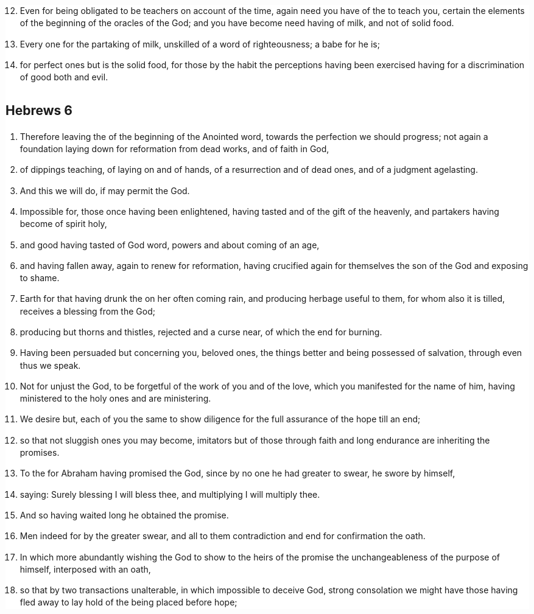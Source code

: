 12. Even for being obligated to be teachers on account of the time, again need you have of the to teach you, certain the elements of the beginning of the oracles of the God; and you have become need having of milk, and not of solid food.

13. Every one for the partaking of milk, unskilled of a word of righteousness; a babe for he is;

14. for perfect ones but is the solid food, for those by the habit the perceptions having been exercised having for a discrimination of good both and evil.

## Hebrews 6

1. Therefore leaving the of the beginning of the Anointed word, towards the perfection we should progress; not again a foundation laying down for reformation from dead works, and of faith in God,

2. of dippings teaching, of laying on and of hands, of a resurrection and of dead ones, and of a judgment agelasting.

3. And this we will do, if may permit the God.

4. Impossible for, those once having been enlightened, having tasted and of the gift of the heavenly, and partakers having become of spirit holy,

5. and good having tasted of God word, powers and about coming of an age,

6. and having fallen away, again to renew for reformation, having crucified again for themselves the son of the God and exposing to shame.

7. Earth for that having drunk the on her often coming rain, and producing herbage useful to them, for whom also it is tilled, receives a blessing from the God;

8. producing but thorns and thistles, rejected and a curse near, of which the end for burning.

9. Having been persuaded but concerning you, beloved ones, the things better and being possessed of salvation, through even thus we speak.

10. Not for unjust the God, to be forgetful of the work of you and of the love, which you manifested for the name of him, having ministered to the holy ones and are ministering.

11. We desire but, each of you the same to show diligence for the full assurance of the hope till an end;

12. so that not sluggish ones you may become, imitators but of those through faith and long endurance are inheriting the promises.

13. To the for Abraham having promised the God, since by no one he had greater to swear, he swore by himself,

14. saying: Surely blessing I will bless thee, and multiplying I will multiply thee.

15. And so having waited long he obtained the promise.

16. Men indeed for by the greater swear, and all to them contradiction and end for confirmation the oath.

17. In which more abundantly wishing the God to show to the heirs of the promise the unchangeableness of the purpose of himself, interposed with an oath,

18. so that by two transactions unalterable, in which impossible to deceive God, strong consolation we might have those having fled away to lay hold of the being placed before hope;
